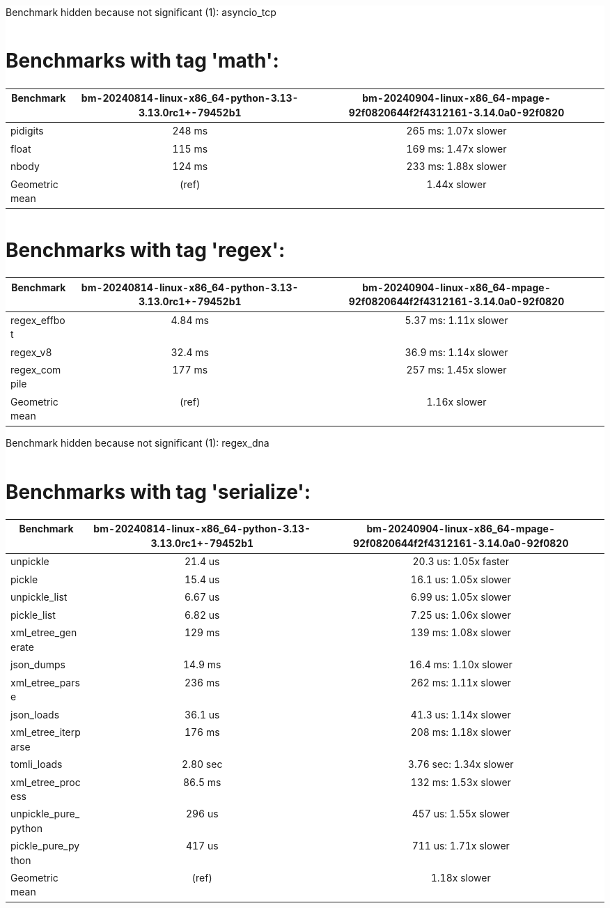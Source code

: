 Benchmark hidden because not significant (1): asyncio_tcp

Benchmarks with tag 'math':
===========================

| Benchmark      | bm-20240814-linux-x86_64-python-3.13-3.13.0rc1+-79452b1 | bm-20240904-linux-x86_64-mpage-92f0820644f2f4312161-3.14.0a0-92f0820 |
|----------------|:-------------------------------------------------------:|:--------------------------------------------------------------------:|
| pidigits       | 248 ms                                                  | 265 ms: 1.07x slower                                                 |
| float          | 115 ms                                                  | 169 ms: 1.47x slower                                                 |
| nbody          | 124 ms                                                  | 233 ms: 1.88x slower                                                 |
| Geometric mean | (ref)                                                   | 1.44x slower                                                         |

Benchmarks with tag 'regex':
============================

| Benchmark      | bm-20240814-linux-x86_64-python-3.13-3.13.0rc1+-79452b1 | bm-20240904-linux-x86_64-mpage-92f0820644f2f4312161-3.14.0a0-92f0820 |
|----------------|:-------------------------------------------------------:|:--------------------------------------------------------------------:|
| regex_effbot   | 4.84 ms                                                 | 5.37 ms: 1.11x slower                                                |
| regex_v8       | 32.4 ms                                                 | 36.9 ms: 1.14x slower                                                |
| regex_compile  | 177 ms                                                  | 257 ms: 1.45x slower                                                 |
| Geometric mean | (ref)                                                   | 1.16x slower                                                         |

Benchmark hidden because not significant (1): regex_dna

Benchmarks with tag 'serialize':
================================

| Benchmark            | bm-20240814-linux-x86_64-python-3.13-3.13.0rc1+-79452b1 | bm-20240904-linux-x86_64-mpage-92f0820644f2f4312161-3.14.0a0-92f0820 |
|----------------------|:-------------------------------------------------------:|:--------------------------------------------------------------------:|
| unpickle             | 21.4 us                                                 | 20.3 us: 1.05x faster                                                |
| pickle               | 15.4 us                                                 | 16.1 us: 1.05x slower                                                |
| unpickle_list        | 6.67 us                                                 | 6.99 us: 1.05x slower                                                |
| pickle_list          | 6.82 us                                                 | 7.25 us: 1.06x slower                                                |
| xml_etree_generate   | 129 ms                                                  | 139 ms: 1.08x slower                                                 |
| json_dumps           | 14.9 ms                                                 | 16.4 ms: 1.10x slower                                                |
| xml_etree_parse      | 236 ms                                                  | 262 ms: 1.11x slower                                                 |
| json_loads           | 36.1 us                                                 | 41.3 us: 1.14x slower                                                |
| xml_etree_iterparse  | 176 ms                                                  | 208 ms: 1.18x slower                                                 |
| tomli_loads          | 2.80 sec                                                | 3.76 sec: 1.34x slower                                               |
| xml_etree_process    | 86.5 ms                                                 | 132 ms: 1.53x slower                                                 |
| unpickle_pure_python | 296 us                                                  | 457 us: 1.55x slower                                                 |
| pickle_pure_python   | 417 us                                                  | 711 us: 1.71x slower                                                 |
| Geometric mean       | (ref)                                                   | 1.18x slower                                                         |
